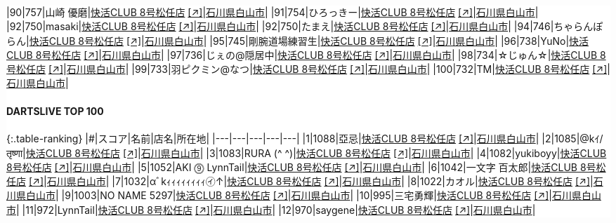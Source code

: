 |90|757|<span class="rank-name-pd"><span class="pro-icon-pd"></span>山崎 優磨</span>|<a href="/darts/rank/shops/9673.html">快活CLUB 8号松任店</a> <a href="https://vs.phoenixdarts.com/jp/shop/shopDetailInfo/s_9673?s_seq=9673">[↗]</a>|<a href="/darts/rank/石川県/白山市">石川県白山市</a>|
|91|754|<span class="rank-name-pd">ひろっきー</span>|<a href="/darts/rank/shops/9673.html">快活CLUB 8号松任店</a> <a href="https://vs.phoenixdarts.com/jp/shop/shopDetailInfo/s_9673?s_seq=9673">[↗]</a>|<a href="/darts/rank/石川県/白山市">石川県白山市</a>|
|92|750|<span class="rank-name-dl">masaki</span>|<a href="/darts/rank/shops/4211c435d402788ca3f63593b5358cc4.html">快活CLUB 8号松任店</a> <a href="https://search.dartslive.com/jp/shop/4211c435d402788ca3f63593b5358cc4">[↗]</a>|<a href="/darts/rank/石川県/白山市">石川県白山市</a>|
|92|750|<span class="rank-name-pd">たまえ</span>|<a href="/darts/rank/shops/9673.html">快活CLUB 8号松任店</a> <a href="https://vs.phoenixdarts.com/jp/shop/shopDetailInfo/s_9673?s_seq=9673">[↗]</a>|<a href="/darts/rank/石川県/白山市">石川県白山市</a>|
|94|746|<span class="rank-name-dl">ちゃらんぽらん</span>|<a href="/darts/rank/shops/4211c435d402788ca3f63593b5358cc4.html">快活CLUB 8号松任店</a> <a href="https://search.dartslive.com/jp/shop/4211c435d402788ca3f63593b5358cc4">[↗]</a>|<a href="/darts/rank/石川県/白山市">石川県白山市</a>|
|95|745|<span class="rank-name-pd">剛腕道場練習生</span>|<a href="/darts/rank/shops/9673.html">快活CLUB 8号松任店</a> <a href="https://vs.phoenixdarts.com/jp/shop/shopDetailInfo/s_9673?s_seq=9673">[↗]</a>|<a href="/darts/rank/石川県/白山市">石川県白山市</a>|
|96|738|<span class="rank-name-pd">YuNo</span>|<a href="/darts/rank/shops/9673.html">快活CLUB 8号松任店</a> <a href="https://vs.phoenixdarts.com/jp/shop/shopDetailInfo/s_9673?s_seq=9673">[↗]</a>|<a href="/darts/rank/石川県/白山市">石川県白山市</a>|
|97|736|<span class="rank-name-dl">じぇの@隠居中</span>|<a href="/darts/rank/shops/4211c435d402788ca3f63593b5358cc4.html">快活CLUB 8号松任店</a> <a href="https://search.dartslive.com/jp/shop/4211c435d402788ca3f63593b5358cc4">[↗]</a>|<a href="/darts/rank/石川県/白山市">石川県白山市</a>|
|98|734|<span class="rank-name-pd">☆じゅん☆</span>|<a href="/darts/rank/shops/9673.html">快活CLUB 8号松任店</a> <a href="https://vs.phoenixdarts.com/jp/shop/shopDetailInfo/s_9673?s_seq=9673">[↗]</a>|<a href="/darts/rank/石川県/白山市">石川県白山市</a>|
|99|733|<span class="rank-name-pd">羽ピクミン@なつ</span>|<a href="/darts/rank/shops/9673.html">快活CLUB 8号松任店</a> <a href="https://vs.phoenixdarts.com/jp/shop/shopDetailInfo/s_9673?s_seq=9673">[↗]</a>|<a href="/darts/rank/石川県/白山市">石川県白山市</a>|
|100|732|<span class="rank-name-dl">TM</span>|<a href="/darts/rank/shops/4211c435d402788ca3f63593b5358cc4.html">快活CLUB 8号松任店</a> <a href="https://search.dartslive.com/jp/shop/4211c435d402788ca3f63593b5358cc4">[↗]</a>|<a href="/darts/rank/石川県/白山市">石川県白山市</a>|


#### DARTSLIVE TOP 100



{:.table-ranking}
|#|スコア|名前|店名|所在地|
|---|---|---|---|---|
|1|1088|<span class="rank-name-dl">亞忌</span>|<a href="/darts/rank/shops/4211c435d402788ca3f63593b5358cc4.html">快活CLUB 8号松任店</a> <a href="https://search.dartslive.com/jp/shop/4211c435d402788ca3f63593b5358cc4">[↗]</a>|<a href="/darts/rank/石川県/白山市">石川県白山市</a>|
|2|1085|<span class="rank-name-dl">@kｲ/तृष्णा</span>|<a href="/darts/rank/shops/4211c435d402788ca3f63593b5358cc4.html">快活CLUB 8号松任店</a> <a href="https://search.dartslive.com/jp/shop/4211c435d402788ca3f63593b5358cc4">[↗]</a>|<a href="/darts/rank/石川県/白山市">石川県白山市</a>|
|3|1083|<span class="rank-name-dl">RURA (^ ^)</span>|<a href="/darts/rank/shops/4211c435d402788ca3f63593b5358cc4.html">快活CLUB 8号松任店</a> <a href="https://search.dartslive.com/jp/shop/4211c435d402788ca3f63593b5358cc4">[↗]</a>|<a href="/darts/rank/石川県/白山市">石川県白山市</a>|
|4|1082|<span class="rank-name-dl">yukiboyy</span>|<a href="/darts/rank/shops/4211c435d402788ca3f63593b5358cc4.html">快活CLUB 8号松任店</a> <a href="https://search.dartslive.com/jp/shop/4211c435d402788ca3f63593b5358cc4">[↗]</a>|<a href="/darts/rank/石川県/白山市">石川県白山市</a>|
|5|1052|<span class="rank-name-dl">AKI ⓽ LynnTail</span>|<a href="/darts/rank/shops/4211c435d402788ca3f63593b5358cc4.html">快活CLUB 8号松任店</a> <a href="https://search.dartslive.com/jp/shop/4211c435d402788ca3f63593b5358cc4">[↗]</a>|<a href="/darts/rank/石川県/白山市">石川県白山市</a>|
|6|1042|<span class="rank-name-dl">一文字 百太郎</span>|<a href="/darts/rank/shops/4211c435d402788ca3f63593b5358cc4.html">快活CLUB 8号松任店</a> <a href="https://search.dartslive.com/jp/shop/4211c435d402788ca3f63593b5358cc4">[↗]</a>|<a href="/darts/rank/石川県/白山市">石川県白山市</a>|
|7|1032|<span class="rank-name-dl">αﾞkｨｨｨｨｨｨｨｨ㋑↑</span>|<a href="/darts/rank/shops/4211c435d402788ca3f63593b5358cc4.html">快活CLUB 8号松任店</a> <a href="https://search.dartslive.com/jp/shop/4211c435d402788ca3f63593b5358cc4">[↗]</a>|<a href="/darts/rank/石川県/白山市">石川県白山市</a>|
|8|1022|<span class="rank-name-dl">カオル</span>|<a href="/darts/rank/shops/4211c435d402788ca3f63593b5358cc4.html">快活CLUB 8号松任店</a> <a href="https://search.dartslive.com/jp/shop/4211c435d402788ca3f63593b5358cc4">[↗]</a>|<a href="/darts/rank/石川県/白山市">石川県白山市</a>|
|9|1003|<span class="rank-name-dl">NO NAME 5297</span>|<a href="/darts/rank/shops/4211c435d402788ca3f63593b5358cc4.html">快活CLUB 8号松任店</a> <a href="https://search.dartslive.com/jp/shop/4211c435d402788ca3f63593b5358cc4">[↗]</a>|<a href="/darts/rank/石川県/白山市">石川県白山市</a>|
|10|995|<span class="rank-name-dl">三宅勇輝</span>|<a href="/darts/rank/shops/4211c435d402788ca3f63593b5358cc4.html">快活CLUB 8号松任店</a> <a href="https://search.dartslive.com/jp/shop/4211c435d402788ca3f63593b5358cc4">[↗]</a>|<a href="/darts/rank/石川県/白山市">石川県白山市</a>|
|11|972|<span class="rank-name-dl">LynnTail</span>|<a href="/darts/rank/shops/4211c435d402788ca3f63593b5358cc4.html">快活CLUB 8号松任店</a> <a href="https://search.dartslive.com/jp/shop/4211c435d402788ca3f63593b5358cc4">[↗]</a>|<a href="/darts/rank/石川県/白山市">石川県白山市</a>|
|12|970|<span class="rank-name-dl">saygene</span>|<a href="/darts/rank/shops/4211c435d402788ca3f63593b5358cc4.html">快活CLUB 8号松任店</a> <a href="https://search.dartslive.com/jp/shop/4211c435d402788ca3f63593b5358cc4">[↗]</a>|<a href="/darts/rank/石川県/白山市">石川県白山市</a>|